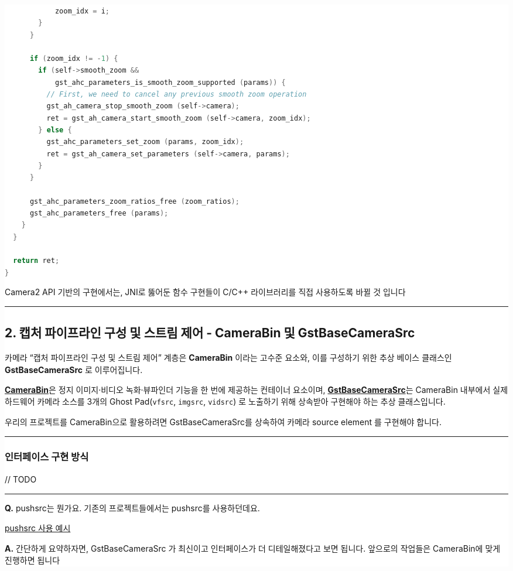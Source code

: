 ```c
            zoom_idx = i;
        }
      }

      if (zoom_idx != -1) {
        if (self->smooth_zoom &&
            gst_ahc_parameters_is_smooth_zoom_supported (params)) {
          // First, we need to cancel any previous smooth zoom operation
          gst_ah_camera_stop_smooth_zoom (self->camera);
          ret = gst_ah_camera_start_smooth_zoom (self->camera, zoom_idx);
        } else {
          gst_ahc_parameters_set_zoom (params, zoom_idx);
          ret = gst_ah_camera_set_parameters (self->camera, params);
        }
      }

      gst_ahc_parameters_zoom_ratios_free (zoom_ratios);
      gst_ahc_parameters_free (params);
    }
  }

  return ret;
}
```

Camera2 API 기반의 구현에서는, JNI로 뚫어둔 함수 구현들이 C/C++ 라이브러리를 직접 사용하도록 바뀔 것 입니다

---

## **2. 캡처 파이프라인** 구성 및 스트림 제어 - CameraBin 및 GstBaseCameraSrc

카메라 “캡처 파이프라인 구성 및 스트림 제어” 계층은 **CameraBin** 이라는 고수준 요소와, 이를 구성하기 위한 추상 베이스 클래스인 **GstBaseCameraSrc** 로 이루어집니다.

[**CameraBin**](https://gstreamer.freedesktop.org/documentation/camerabin/camerabin.html?gi-language=c)은 정지 이미지·비디오 녹화·뷰파인더 기능을 한 번에 제공하는 컨테이너 요소이며, [**GstBaseCameraSrc**](https://gstreamer.freedesktop.org/documentation/basecamerabinsrc/element-basecamerasrc.html?gi-language=c)는 CameraBin 내부에서 실제 하드웨어 카메라 소스를 3개의 Ghost Pad(`vfsrc`, `imgsrc`, `vidsrc`) 로 노출하기 위해 상속받아 구현해야 하는 추상 클래스입니다.

우리의 프로젝트를 CameraBin으로 활용하려면 GstBaseCameraSrc를 상속하여 카메라 source element 를 구현해야 합니다.

---

### 인터페이스 구현 방식

// TODO

---

**Q.** pushsrc는 뭔가요. 기존의 프로젝트들에서는 pushsrc를 사용하던데요.

[pushsrc 사용 예시](https://github.com/gstreamer101/gstreamer/blob/android/camera/subprojects/gst-plugins-bad/sys/androidmedia/gstahcsrc.h#L29)

**A.** 간단하게 요약하자면, GstBaseCameraSrc 가 최신이고 인터페이스가 더 디테일해졌다고 보면 됩니다. 앞으로의 작업들은 CameraBin에 맞게 진행하면 됩니다
